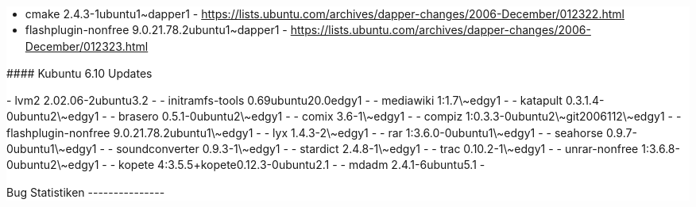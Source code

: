 -   cmake 2.4.3-1ubuntu1\~dapper1 -
    <https://lists.ubuntu.com/archives/dapper-changes/2006-December/012322.html>
-   flashplugin-nonfree 9.0.21.78.2ubuntu1\~dapper1 -
    <https://lists.ubuntu.com/archives/dapper-changes/2006-December/012323.html>
    </p>
    <p>

</p>
</p>
#### Kubuntu 6.10 Updates

</p>
</p>
-   lvm2 2.02.06-2ubuntu3.2 -
    <https://lists.ubuntu.com/archives/edgy-changes/2006-November/008083.html>
-   initramfs-tools 0.69ubuntu20.0edgy1 -
    <https://lists.ubuntu.com/archives/edgy-changes/2006-December/008084.html>
-   mediawiki 1:1.7\~edgy1 -
    <https://lists.ubuntu.com/archives/edgy-changes/2006-December/008085.html>
-   katapult 0.3.1.4-0ubuntu2\~edgy1 -
    <https://lists.ubuntu.com/archives/edgy-changes/2006-December/008086.html>
-   brasero 0.5.1-0ubuntu2\~edgy1 -
    <https://lists.ubuntu.com/archives/edgy-changes/2006-December/008087.html>
-   comix 3.6-1\~edgy1 -
    <https://lists.ubuntu.com/archives/edgy-changes/2006-December/008088.html>
-   compiz 1:0.3.3-0ubuntu2\~git2006112\~edgy1 -
    <https://lists.ubuntu.com/archives/edgy-changes/2006-December/008089.html>
-   flashplugin-nonfree 9.0.21.78.2ubuntu1\~edgy1 -
    <https://lists.ubuntu.com/archives/edgy-changes/2006-December/008090.html>
-   lyx 1.4.3-2\~edgy1 -
    <https://lists.ubuntu.com/archives/edgy-changes/2006-December/008091.html>
-   rar 1:3.6.0-0ubuntu1\~edgy1 -
    <https://lists.ubuntu.com/archives/edgy-changes/2006-December/008092.html>
-   seahorse 0.9.7-0ubuntu1\~edgy1 -
    <https://lists.ubuntu.com/archives/edgy-changes/2006-December/008093.html>
-   soundconverter 0.9.3-1\~edgy1 -
    <https://lists.ubuntu.com/archives/edgy-changes/2006-December/008094.html>
-   stardict 2.4.8-1\~edgy1 -
    <https://lists.ubuntu.com/archives/edgy-changes/2006-December/008095.html>
-   trac 0.10.2-1\~edgy1 -
    <https://lists.ubuntu.com/archives/edgy-changes/2006-December/008096.html>
-   unrar-nonfree 1:3.6.8-0ubuntu2\~edgy1 -
    <https://lists.ubuntu.com/archives/edgy-changes/2006-December/008097.html>
-   kopete 4:3.5.5+kopete0.12.3-0ubuntu2.1 -
    <https://lists.ubuntu.com/archives/edgy-changes/2006-December/008098.html>
-   mdadm 2.4.1-6ubuntu5.1 -
    <https://lists.ubuntu.com/archives/edgy-changes/2006-December/008099.html>
    </p>
    <p>

</p>
Bug Statistiken
---------------
